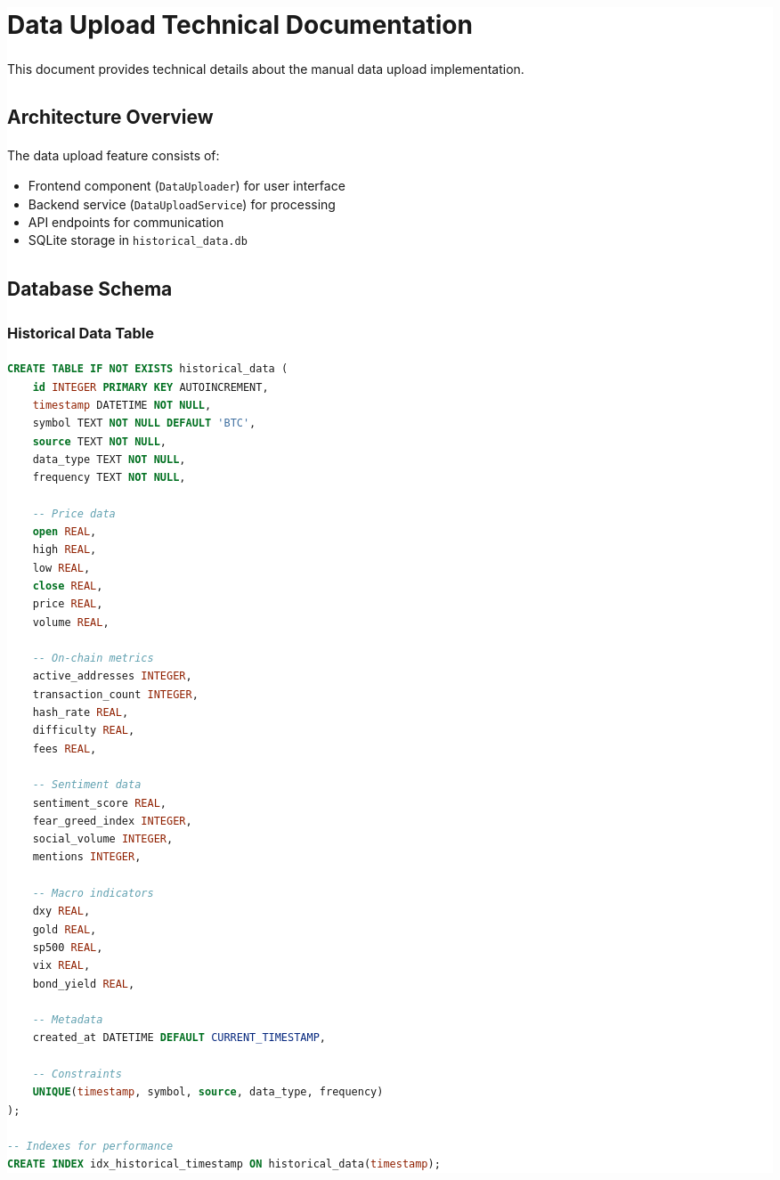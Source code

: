 # Data Upload Technical Documentation

This document provides technical details about the manual data upload implementation.

## Architecture Overview

The data upload feature consists of:
- Frontend component (`DataUploader`) for user interface
- Backend service (`DataUploadService`) for processing
- API endpoints for communication
- SQLite storage in `historical_data.db`

## Database Schema

### Historical Data Table
```sql
CREATE TABLE IF NOT EXISTS historical_data (
    id INTEGER PRIMARY KEY AUTOINCREMENT,
    timestamp DATETIME NOT NULL,
    symbol TEXT NOT NULL DEFAULT 'BTC',
    source TEXT NOT NULL,
    data_type TEXT NOT NULL,
    frequency TEXT NOT NULL,
    
    -- Price data
    open REAL,
    high REAL,
    low REAL,
    close REAL,
    price REAL,
    volume REAL,
    
    -- On-chain metrics
    active_addresses INTEGER,
    transaction_count INTEGER,
    hash_rate REAL,
    difficulty REAL,
    fees REAL,
    
    -- Sentiment data
    sentiment_score REAL,
    fear_greed_index INTEGER,
    social_volume INTEGER,
    mentions INTEGER,
    
    -- Macro indicators
    dxy REAL,
    gold REAL,
    sp500 REAL,
    vix REAL,
    bond_yield REAL,
    
    -- Metadata
    created_at DATETIME DEFAULT CURRENT_TIMESTAMP,
    
    -- Constraints
    UNIQUE(timestamp, symbol, source, data_type, frequency)
);

-- Indexes for performance
CREATE INDEX idx_historical_timestamp ON historical_data(timestamp);
```